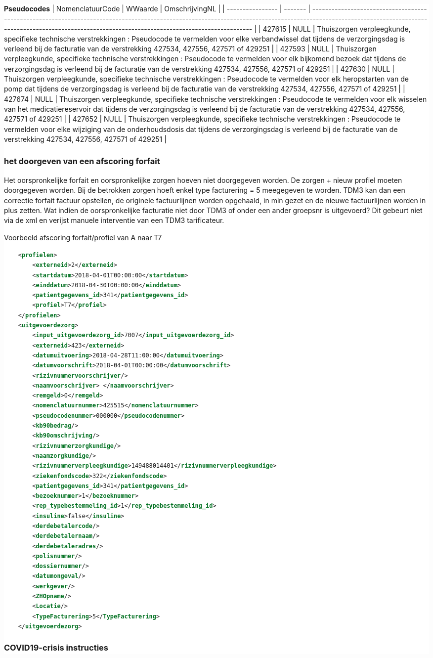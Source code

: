  **Pseudocodes**
| NomenclatuurCode | WWaarde | OmschrijvingNL                                                                                                                                                                                                                                          |
| ---------------- | ------- | ------------------------------------------------------------------------------------------------------------------------------------------------------------------------------------------------------------------------------------------------------- |
| 427615           | NULL    | Thuiszorgen verpleegkunde, specifieke technische verstrekkingen : Pseudocode te vermelden voor elke verbandwissel dat tijdens de verzorgingsdag is verleend bij de facturatie van de verstrekking 427534, 427556, 427571 of 429251                      |
| 427593           | NULL    | Thuiszorgen verpleegkunde, specifieke technische verstrekkingen : Pseudocode te vermelden voor elk bijkomend bezoek dat tijdens de verzorgingsdag is verleend bij de facturatie van de verstrekking 427534, 427556, 427571 of 429251                    |
| 427630           | NULL    | Thuiszorgen verpleegkunde, specifieke technische verstrekkingen : Pseudocode te vermelden voor elk heropstarten van de pomp dat tijdens de verzorgingsdag is verleend bij de facturatie van de verstrekking 427534, 427556, 427571 of 429251            |
| 427674           | NULL    | Thuiszorgen verpleegkunde, specifieke technische verstrekkingen : Pseudocode te vermelden voor elk wisselen van het medicatiereservoir dat tijdens de verzorgingsdag is verleend bij de facturatie van de verstrekking 427534, 427556, 427571 of 429251 |
| 427652           | NULL    | Thuiszorgen verpleegkunde, specifieke technische verstrekkingen : Pseudocode te vermelden voor elke wijziging van de onderhoudsdosis dat tijdens de verzorgingsdag is verleend bij de facturatie van de verstrekking 427534, 427556, 427571 of 429251   |

###  het doorgeven van een afscoring forfait
Het oorspronkelijke forfait en oorspronkelijke zorgen hoeven niet doorgegeven worden. De zorgen + nieuw profiel moeten doorgegeven worden. 
Bij de betrokken zorgen hoeft enkel type facturering = 5 meegegeven te worden. TDM3 kan dan een  correctie forfait factuur opstellen,  de originele factuurlijnen worden opgehaald, in min gezet en de nieuwe factuurlijnen worden in plus zetten.
Wat indien de oorspronkelijke facturatie niet door TDM3 of onder een ander groepsnr is uitgevoerd? Dit gebeurt niet via de xml en verijst manuele interventie van een TDM3 tarificateur.
    
Voorbeeld afscoring forfait/profiel van A naar T7
```xml
	<profielen>
		<externeid>2</externeid>
		<startdatum>2018-04-01T00:00:00</startdatum>
		<einddatum>2018-04-30T00:00:00</einddatum>
		<patientgegevens_id>341</patientgegevens_id>
		<profiel>T7</profiel>
	</profielen>
	<uitgevoerdezorg>
		<input_uitgevoerdezorg_id>7007</input_uitgevoerdezorg_id>
		<externeid>423</externeid>
		<datumuitvoering>2018-04-28T11:00:00</datumuitvoering>
		<datumvoorschrift>2018-04-01T00:00:00</datumvoorschrift>
		<rizivnummervoorschrijver/>
		<naamvoorschrijver> </naamvoorschrijver>
		<remgeld>0</remgeld>
		<nomenclatuurnummer>425515</nomenclatuurnummer>
		<pseudocodenummer>000000</pseudocodenummer>
		<kb90bedrag/>
		<kb90omschrijving/>
		<rizivnummerzorgkundige/>
		<naamzorgkundige/>
		<rizivnummerverpleegkundige>149488014401</rizivnummerverpleegkundige>
		<ziekenfondscode>322</ziekenfondscode>
		<patientgegevens_id>341</patientgegevens_id>
		<bezoeknummer>1</bezoeknummer>
		<rep_typebestemmeling_id>1</rep_typebestemmeling_id>
		<insuline>false</insuline>
		<derdebetalercode/>
		<derdebetalernaam/>
		<derdebetaleradres/>
		<polisnummer/>
		<dossiernummer/>
		<datumongeval/>
		<werkgever/>
		<ZHOpname/>
		<Locatie/>
		<TypeFacturering>5</TypeFacturering>
	</uitgevoerdezorg>
```
### COVID19-crisis instructies
